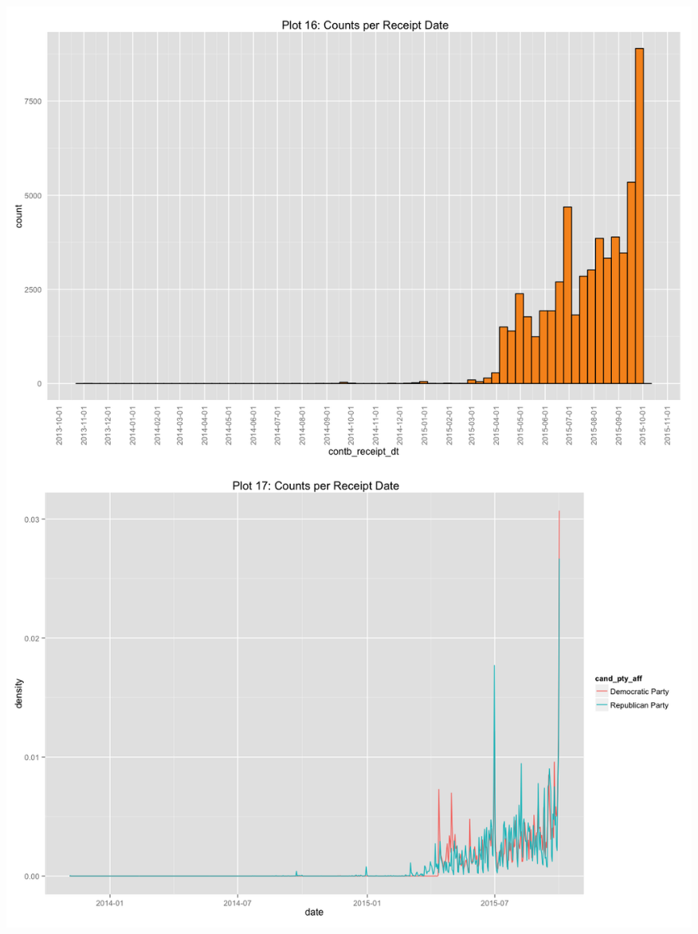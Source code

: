 ![](political_Contributions_CA2016g_files/figure-markdown_github/Fixing_Counts_per_time-1.png) ![](political_Contributions_CA2016g_files/figure-markdown_github/Fixing_Counts_per_time-2.png)